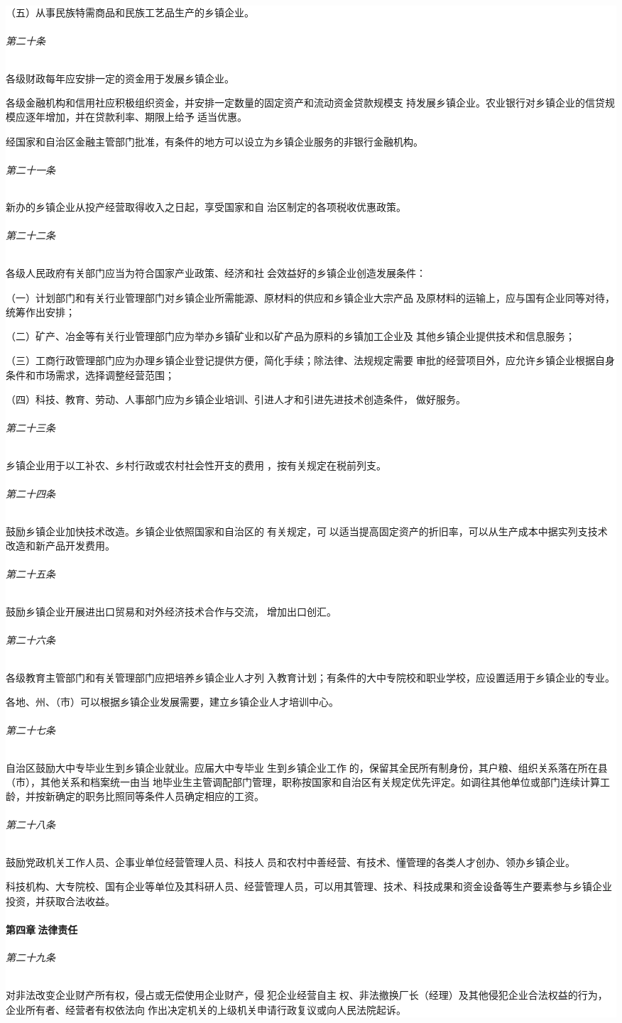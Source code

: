 （五）从事民族特需商品和民族工艺品生产的乡镇企业。

###### 第二十条

各级财政每年应安排一定的资金用于发展乡镇企业。

各级金融机构和信用社应积极组织资金，并安排一定数量的固定资产和流动资金贷款规模支 持发展乡镇企业。农业银行对乡镇企业的信贷规模应逐年增加，并在贷款利率、期限上给予 适当优惠。

经国家和自治区金融主管部门批准，有条件的地方可以设立为乡镇企业服务的非银行金融机构。

###### 第二十一条

新办的乡镇企业从投产经营取得收入之日起，享受国家和自 治区制定的各项税收优惠政策。

###### 第二十二条

各级人民政府有关部门应当为符合国家产业政策、经济和社 会效益好的乡镇企业创造发展条件：

（一）计划部门和有关行业管理部门对乡镇企业所需能源、原材料的供应和乡镇企业大宗产品 及原材料的运输上，应与国有企业同等对待，统筹作出安排；

（二）矿产、冶金等有关行业管理部门应为举办乡镇矿业和以矿产品为原料的乡镇加工企业及 其他乡镇企业提供技术和信息服务；

（三）工商行政管理部门应为办理乡镇企业登记提供方便，简化手续；除法律、法规规定需要 审批的经营项目外，应允许乡镇企业根据自身条件和市场需求，选择调整经营范围；

（四）科技、教育、劳动、人事部门应为乡镇企业培训、引进人才和引进先进技术创造条件， 做好服务。

###### 第二十三条

乡镇企业用于以工补农、乡村行政或农村社会性开支的费用 ，按有关规定在税前列支。

###### 第二十四条

鼓励乡镇企业加快技术改造。乡镇企业依照国家和自治区的 有关规定，可 以适当提高固定资产的折旧率，可以从生产成本中据实列支技术改造和新产品开发费用。

###### 第二十五条

鼓励乡镇企业开展进出口贸易和对外经济技术合作与交流， 增加出口创汇。

###### 第二十六条

各级教育主管部门和有关管理部门应把培养乡镇企业人才列 入教育计划；有条件的大中专院校和职业学校，应设置适用于乡镇企业的专业。

各地、州、（市）可以根据乡镇企业发展需要，建立乡镇企业人才培训中心。

###### 第二十七条

自治区鼓励大中专毕业生到乡镇企业就业。应届大中专毕业 生到乡镇企业工作 的，保留其全民所有制身份，其户粮、组织关系落在所在县（市），其他关系和档案统一由当 地毕业生主管调配部门管理，职称按国家和自治区有关规定优先评定。如调往其他单位或部门连续计算工龄，并按新确定的职务比照同等条件人员确定相应的工资。

###### 第二十八条

鼓励党政机关工作人员、企事业单位经营管理人员、科技人 员和农村中善经营、有技术、懂管理的各类人才创办、领办乡镇企业。

科技机构、大专院校、国有企业等单位及其科研人员、经营管理人员，可以用其管理、技术、科技成果和资金设备等生产要素参与乡镇企业投资，并获取合法收益。

#### 第四章 法律责任

###### 第二十九条

对非法改变企业财产所有权，侵占或无偿使用企业财产，侵 犯企业经营自主 权、非法撤换厂长（经理）及其他侵犯企业合法权益的行为，企业所有者、经营者有权依法向 作出决定机关的上级机关申请行政复议或向人民法院起诉。

